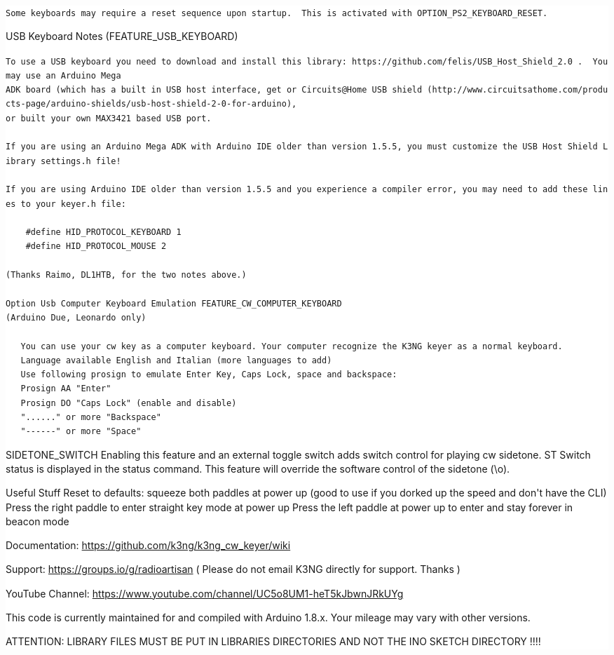     Some keyboards may require a reset sequence upon startup.  This is activated with OPTION_PS2_KEYBOARD_RESET.

 USB Keyboard Notes (FEATURE_USB_KEYBOARD)

    To use a USB keyboard you need to download and install this library: https://github.com/felis/USB_Host_Shield_2.0 .  You may use an Arduino Mega
    ADK board (which has a built in USB host interface, get or Circuits@Home USB shield (http://www.circuitsathome.com/products-page/arduino-shields/usb-host-shield-2-0-for-arduino),
    or built your own MAX3421 based USB port.

    If you are using an Arduino Mega ADK with Arduino IDE older than version 1.5.5, you must customize the USB Host Shield Library settings.h file!

    If you are using Arduino IDE older than version 1.5.5 and you experience a compiler error, you may need to add these lines to your keyer.h file:

        #define HID_PROTOCOL_KEYBOARD 1
        #define HID_PROTOCOL_MOUSE 2

    (Thanks Raimo, DL1HTB, for the two notes above.)

    Option Usb Computer Keyboard Emulation FEATURE_CW_COMPUTER_KEYBOARD
    (Arduino Due, Leonardo only)

       You can use your cw key as a computer keyboard. Your computer recognize the K3NG keyer as a normal keyboard.
       Language available English and Italian (more languages to add)
       Use following prosign to emulate Enter Key, Caps Lock, space and backspace:
       Prosign AA "Enter"
       Prosign DO "Caps Lock" (enable and disable)
       "......" or more "Backspace"
       "------" or more "Space"

  SIDETONE_SWITCH
       Enabling this feature and an external toggle switch  adds switch control for playing cw sidetone.
       ST Switch status is displayed in the status command.  This feature will override the software control of the sidetone (\o).


Useful Stuff
    Reset to defaults: squeeze both paddles at power up (good to use if you dorked up the speed and don't have the CLI)
    Press the right paddle to enter straight key mode at power up
    Press the left  paddle at power up to enter and stay forever in beacon mode


  Documentation: https://github.com/k3ng/k3ng_cw_keyer/wiki

  Support: https://groups.io/g/radioartisan  ( Please do not email K3NG directly for support.  Thanks )

  YouTube Channel: https://www.youtube.com/channel/UC5o8UM1-heT5kJbwnJRkUYg


  This code is currently maintained for and compiled with Arduino 1.8.x.  Your mileage may vary with other versions.


  ATTENTION: LIBRARY FILES MUST BE PUT IN LIBRARIES DIRECTORIES AND NOT THE INO SKETCH DIRECTORY !!!!
